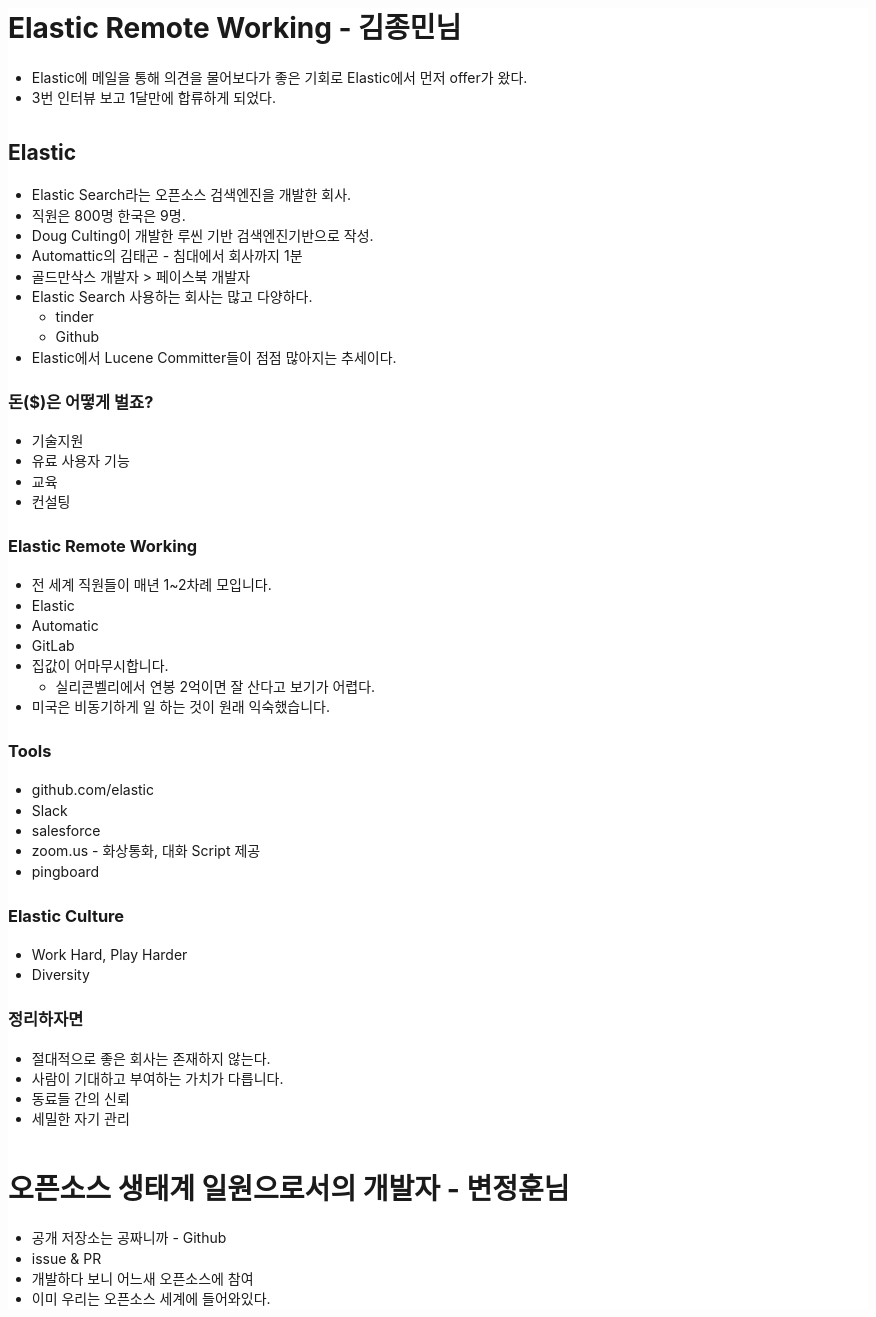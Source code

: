 # Elastic Remote Working - 김종민님
- Elastic에 메일을 통해 의견을 물어보다가 좋은 기회로 Elastic에서 먼저 offer가 왔다.
- 3번 인터뷰 보고 1달만에 합류하게 되었다.

## Elastic
- Elastic Search라는 오픈소스 검색엔진을 개발한 회사.
- 직원은 800명 한국은 9명.
- Doug Culting이 개발한 루씬 기반 검색엔진기반으로 작성.
- Automattic의 김태곤 - 침대에서 회사까지 1분
- 골드만삭스 개발자 > 페이스북 개발자
- Elastic Search 사용하는 회사는 많고 다양하다.
    - tinder
    - Github
- Elastic에서 Lucene Committer들이 점점 많아지는 추세이다.

### 돈($)은 어떻게 벌죠?
- 기술지원
- 유료 사용자 기능
- 교육
- 컨설팅

### Elastic Remote Working
- 전 세계 직원들이 매년 1~2차례 모입니다.
- Elastic
- Automatic
- GitLab
- 집값이 어마무시합니다.
    - 실리콘벨리에서 연봉 2억이면 잘 산다고 보기가 어렵다.
- 미국은 비동기하게 일 하는 것이 원래 익숙했습니다.

### Tools
- github.com/elastic
- Slack
- salesforce
- zoom.us - 화상통화, 대화 Script 제공
- pingboard

### Elastic Culture
- Work Hard, Play Harder
- Diversity

### 정리하자면
- 절대적으로 좋은 회사는 존재하지 않는다.
- 사람이 기대하고 부여하는 가치가 다릅니다.
- 동료들 간의 신뢰
- 세밀한 자기 관리

# 오픈소스 생태계 일원으로서의 개발자 - 변정훈님
- 공개 저장소는 공짜니까 - Github
- issue & PR
- 개발하다 보니 어느새 오픈소스에 참여
- 이미 우리는 오픈소스 세계에 들어와있다.
